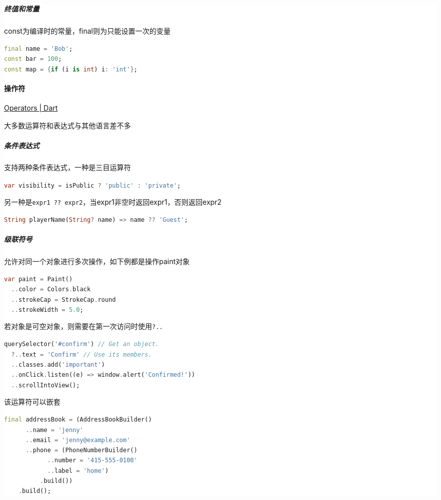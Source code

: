 ##### 终值和常量

const为编译时的常量，final则为只能设置一次的变量

```dart
final name = 'Bob';
const bar = 100;
const map = {if (i is int) i: 'int'};
```

#### 操作符

[Operators | Dart](https://dart.cn/language/operators/)

大多数运算符和表达式与其他语言差不多

##### 条件表达式

支持两种条件表达式，一种是三目运算符

```dart
var visibility = isPublic ? 'public' : 'private';
```

另一种是`expr1 ?? expr2`，当expr1非空时返回expr1，否则返回expr2

```dart
String playerName(String? name) => name ?? 'Guest';
```

##### 级联符号

允许对同一个对象进行多次操作，如下例都是操作paint对象

```dart
var paint = Paint()
  ..color = Colors.black
  ..strokeCap = StrokeCap.round
  ..strokeWidth = 5.0;
```

若对象是可空对象，则需要在第一次访问时使用`?..`

```dart
querySelector('#confirm') // Get an object.
  ?..text = 'Confirm' // Use its members.
  ..classes.add('important')
  ..onClick.listen((e) => window.alert('Confirmed!'))
  ..scrollIntoView();
```

该运算符可以嵌套

```dart
final addressBook = (AddressBookBuilder()
      ..name = 'jenny'
      ..email = 'jenny@example.com'
      ..phone = (PhoneNumberBuilder()
            ..number = '415-555-0100'
            ..label = 'home')
          .build())
    .build();
```
